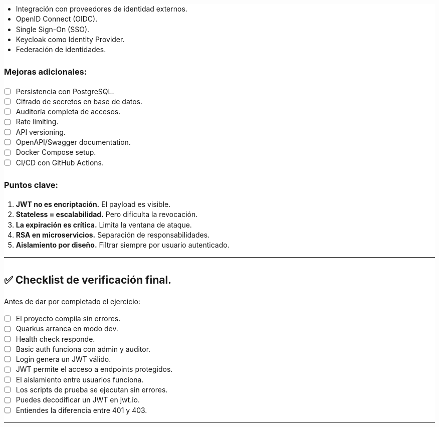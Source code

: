 - Integración con proveedores de identidad externos.
- OpenID Connect (OIDC).
- Single Sign-On (SSO).
- Keycloak como Identity Provider.
- Federación de identidades.

### Mejoras adicionales:

- [ ] Persistencia con PostgreSQL.
- [ ] Cifrado de secretos en base de datos.
- [ ] Auditoría completa de accesos.
- [ ] Rate limiting.
- [ ] API versioning.
- [ ] OpenAPI/Swagger documentation.
- [ ] Docker Compose setup.
- [ ] CI/CD con GitHub Actions.

### Puntos clave:

1. **JWT no es encriptación.** El payload es visible.
2. **Stateless = escalabilidad.** Pero dificulta la revocación.
3. **La expiración es crítica.** Limita la ventana de ataque.
4. **RSA en microservicios.** Separación de responsabilidades.
5. **Aislamiento por diseño.** Filtrar siempre por usuario autenticado.

---

## ✅ Checklist de verificación final.

Antes de dar por completado el ejercicio:

- [ ] El proyecto compila sin errores.
- [ ] Quarkus arranca en modo dev.
- [ ] Health check responde.
- [ ] Basic auth funciona con admin y auditor.
- [ ] Login genera un JWT válido.
- [ ] JWT permite el acceso a endpoints protegidos.
- [ ] El aislamiento entre usuarios funciona.
- [ ] Los scripts de prueba se ejecutan sin errores.
- [ ] Puedes decodificar un JWT en jwt.io.
- [ ] Entiendes la diferencia entre 401 y 403.

---
